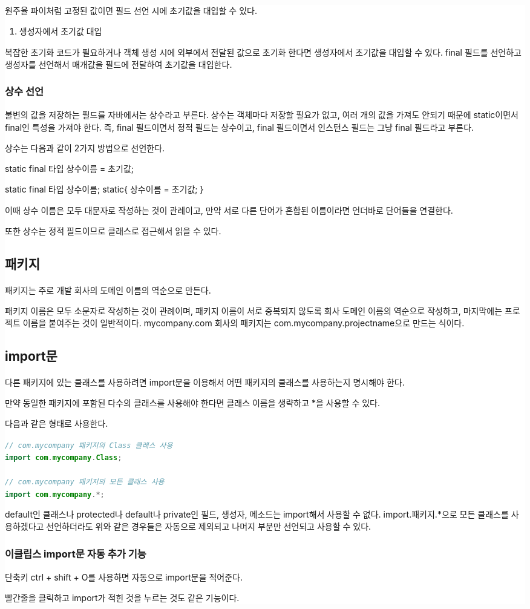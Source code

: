 원주율 파이처럼 고정된 값이면 필드 선언 시에 초기값을 대입할 수 있다.

1. 생성자에서 초기값 대입

복잡한 초기화 코드가 필요하거나 객체 생성 시에 외부에서 전달된 값으로 초기화 한다면 생성자에서 초기값을 대입할 수 있다. final 필드를 선언하고 생성자를 선언해서 매개값을 필드에 전달하여 초기값을 대입한다.

### 상수 선언

불변의 값을 저장하는 필드를 자바에서는 상수라고 부른다. 상수는 객체마다 저장할 필요가 없고, 여러 개의 값을 가져도 안되기 때문에 static이면서 final인 특성을 가져야 한다. 즉, final 필드이면서 정적 필드는 상수이고, final 필드이면서 인스턴스 필드는 그냥 final 필드라고 부른다.

상수는 다음과 같이 2가지 방법으로 선언한다.

static final 타입 상수이름 = 초기값;

static final 타입 상수이름;
static{
    상수이름 = 초기값;
}

이때 상수 이름은 모두 대문자로 작성하는 것이 관례이고, 만약 서로 다른 단어가 혼합된 이름이라면 언더바로 단어들을 연결한다.

또한 상수는 정적 필드이므로 클래스로 접근해서 읽을 수 있다.

## 패키지

패키지는 주로 개발 회사의 도메인 이름의 역순으로 만든다. 

패키지 이름은 모두 소문자로 작성하는 것이 관례이며, 패키지 이름이 서로 중복되지 않도록 회사 도메인 이름의 역순으로 작성하고, 마지막에는 프로젝트 이름을 붙여주는 것이 일반적이다.
mycompany.com 회사의 패키지는 com.mycompany.projectname으로 만드는 식이다.

## import문

다른 패키지에 있는 클래스를 사용하려면 import문을 이용해서 어떤 패키지의 클래스를 사용하는지 명시해야 한다.

만약 동일한 패키지에 포함된 다수의 클래스를 사용해야 한다면 클래스 이름을 생략하고 *을 사용할 수 있다.

다음과 같은 형태로 사용한다.

```java
// com.mycompany 패키지의 Class 클래스 사용
import com.mycompany.Class;

// com.mycompany 패키지의 모든 클래스 사용
import com.mycompany.*;
```

default인 클래스나 protected나 default나 private인 필드, 생성자, 메소드는 import해서 사용할 수 없다. import.패키지.*으로 모든 클래스를 사용하겠다고 선언하더라도 위와 같은 경우들은 자동으로 제외되고 나머지 부분만 선언되고 사용할 수 있다.

### 이클립스 import문 자동 추가 기능

단축키 ctrl + shift + O를 사용하면 자동으로 import문을 적어준다.

빨간줄을 클릭하고 import가 적힌 것을 누르는 것도 같은 기능이다.
